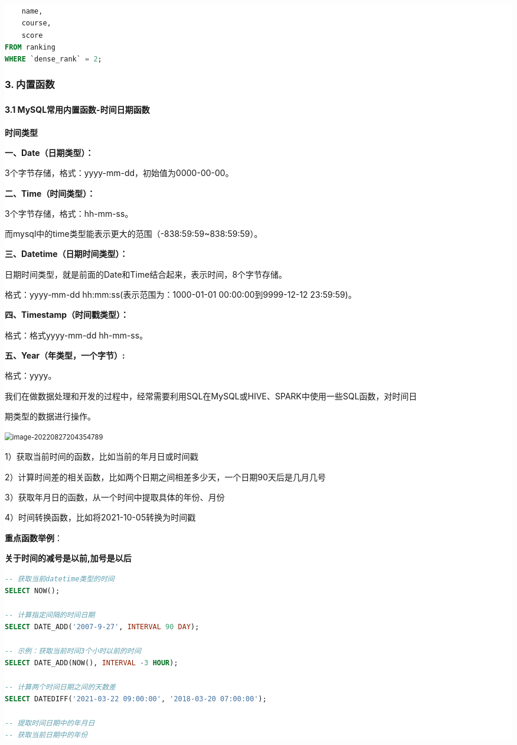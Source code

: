 ```sql
    name,
    course,
    score
FROM ranking
WHERE `dense_rank` = 2;
```



### 3. 内置函数

#### 3.1 MySQL常用内置函数-时间日期函数

**时间类型**

**一、Date（日期类型）：**

3个字节存储，格式：yyyy-mm-dd，初始值为0000-00-00。

**二、Time（时间类型）：**

3个字节存储，格式：hh-mm-ss。

而mysql中的time类型能表示更大的范围（-838:59:59~838:59:59）。

**三、Datetime（日期时间类型）：**

日期时间类型，就是前面的Date和Time结合起来，表示时间，8个字节存储。 

格式：yyyy-mm-dd hh:mm:ss(表示范围为：1000-01-01 00:00:00到9999-12-12 23:59:59)。

**四、Timestamp（时间戳类型）：**

格式：格式yyyy-mm-dd hh-mm-ss。

**五、Year（年类型，一个字节）:**

格式：yyyy。



我们在做数据处理和开发的过程中，经常需要利用SQL在MySQL或HIVE、SPARK中使用一些SQL函数，对时间日

期类型的数据进行操作。

<img src="E:\黑马培训\MySQL笔记\assets\image-20220827204354789.png" alt="image-20220827204354789" style="zoom:80%;" />

1）获取当前时间的函数，比如当前的年月日或时间戳

2）计算时间差的相关函数，比如两个日期之间相差多少天，一个日期90天后是几月几号

3）获取年月日的函数，从一个时间中提取具体的年份、月份

4）时间转换函数，比如将2021-10-05转换为时间戳

**重点函数举例**：

**关于时间的减号是以前,加号是以后**

```sql
-- 获取当前datetime类型的时间
SELECT NOW();

-- 计算指定间隔的时间日期
SELECT DATE_ADD('2007-9-27', INTERVAL 90 DAY);

-- 示例：获取当前时间3个小时以前的时间
SELECT DATE_ADD(NOW(), INTERVAL -3 HOUR);

-- 计算两个时间日期之间的天数差
SELECT DATEDIFF('2021-03-22 09:00:00', '2018-03-20 07:00:00');

-- 提取时间日期中的年月日
-- 获取当前日期中的年份
```